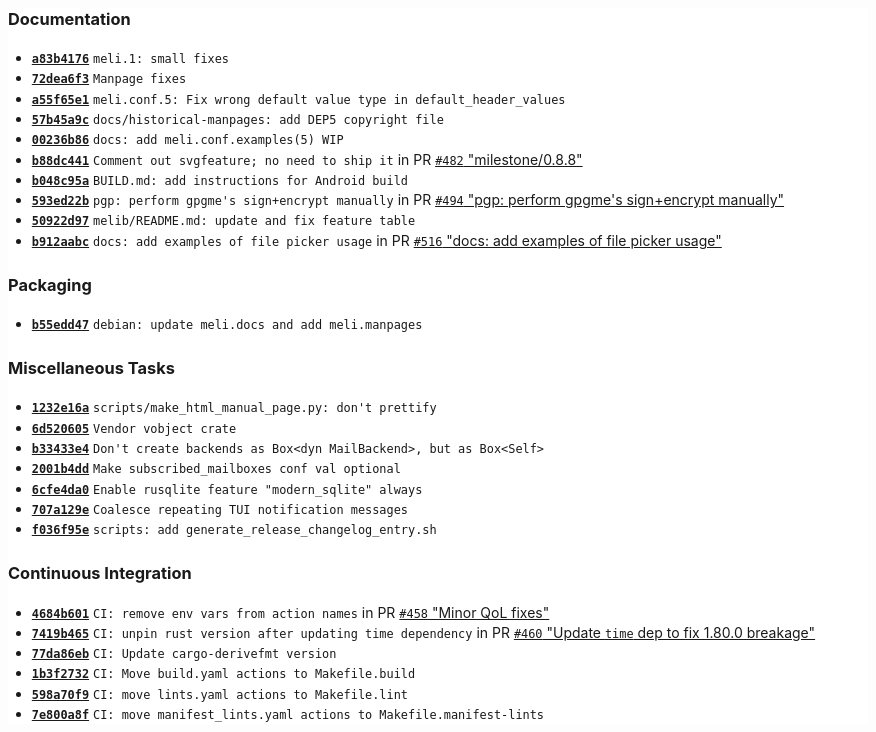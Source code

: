 ### Documentation

- [**`a83b4176`**](https://git.meli-email.org/meli/meli/commit/a83b4176b0113acd8f9a26283bb102ddb2ff6425) `meli.1: small fixes`
- [**`72dea6f3`**](https://git.meli-email.org/meli/meli/commit/72dea6f3b236e116c1b165eb2d8169f0d3798d2f) `Manpage fixes`
- [**`a55f65e1`**](https://git.meli-email.org/meli/meli/commit/a55f65e131f769951a0c0ba4df82cd896b5a344b) `meli.conf.5: Fix wrong default value type in default_header_values`
- [**`57b45a9c`**](https://git.meli-email.org/meli/meli/commit/57b45a9c4ad7a6d8e15b29c26c307e72947d0d2f) `docs/historical-manpages: add DEP5 copyright file`
- [**`00236b86`**](https://git.meli-email.org/meli/meli/commit/00236b86f6e19c3a2f45f308d8e22ff0fd2a3dbe) `docs: add meli.conf.examples(5) WIP`
- [**`b88dc441`**](https://git.meli-email.org/meli/meli/commit/b88dc4412bc9ea4295ccbedaa499de3eacef911b) `Comment out svgfeature; no need to ship it` in PR [`#482` "milestone/0.8.8"](https://git.meli-email.org/meli/meli/pulls/482)
- [**`b048c95a`**](https://git.meli-email.org/meli/meli/commit/b048c95a8689e32e4b072c5d960293fef354e36e) `BUILD.md: add instructions for Android build`
- [**`593ed22b`**](https://git.meli-email.org/meli/meli/commit/593ed22ba166ee36ac52834ca0f040468a12c663) `pgp: perform gpgme's sign+encrypt manually` in PR [`#494` "pgp: perform gpgme's sign+encrypt manually"](https://git.meli-email.org/meli/meli/pulls/494)
- [**`50922d97`**](https://git.meli-email.org/meli/meli/commit/50922d97b82fdeaae57658e3fbff58fc21f5701d) `melib/README.md: update and fix feature table`
- [**`b912aabc`**](https://git.meli-email.org/meli/meli/commit/b912aabca22bb590eeab664b273f886e2fd99dac) `docs: add examples of file picker usage` in PR [`#516` "docs: add examples of file picker usage"](https://git.meli-email.org/meli/meli/pulls/516)

### Packaging

- [**`b55edd47`**](https://git.meli-email.org/meli/meli/commit/b55edd4727fcd2b0bc4b2712c97294e88a3ee001) `debian: update meli.docs and add meli.manpages`

### Miscellaneous Tasks

- [**`1232e16a`**](https://git.meli-email.org/meli/meli/commit/1232e16ad95143bb726e038a07f78366a53e7e83) `scripts/make_html_manual_page.py: don't prettify`
- [**`6d520605`**](https://git.meli-email.org/meli/meli/commit/6d520605ff8958a5a1343c81078708fda17bc6c2) `Vendor vobject crate`
- [**`b33433e4`**](https://git.meli-email.org/meli/meli/commit/b33433e457849a5212170efc6df135d6808acd5e) `Don't create backends as Box<dyn MailBackend>, but as Box<Self>`
- [**`2001b4dd`**](https://git.meli-email.org/meli/meli/commit/2001b4dd06fd755a7577f087abc2669e55d97134) `Make subscribed_mailboxes conf val optional`
- [**`6cfe4da0`**](https://git.meli-email.org/meli/meli/commit/6cfe4da0c1280d98a2962e8eeed92a9f38cfe018) `Enable rusqlite feature "modern_sqlite" always`
- [**`707a129e`**](https://git.meli-email.org/meli/meli/commit/707a129ea40b489dd5f62782628c19e08213dc98) `Coalesce repeating TUI notification messages`
- [**`f036f95e`**](https://git.meli-email.org/meli/meli/commit/f036f95eeebaa8273e226b6444c85352d641a828) `scripts: add generate_release_changelog_entry.sh`

### Continuous Integration

- [**`4684b601`**](https://git.meli-email.org/meli/meli/commit/4684b6016bfbba5e55e2c11e92be44025389ee02) `CI: remove env vars from action names` in PR [`#458` "Minor QoL fixes"](https://git.meli-email.org/meli/meli/pulls/458)
- [**`7419b465`**](https://git.meli-email.org/meli/meli/commit/7419b465eaf2ce158aaad00c5f1dc21edda246cb) `CI: unpin rust version after updating time dependency` in PR [`#460` "Update `time` dep to fix 1.80.0 breakage"](https://git.meli-email.org/meli/meli/pulls/460)
- [**`77da86eb`**](https://git.meli-email.org/meli/meli/commit/77da86eb0f08b55e4d6e496d0ac395bafe50b90c) `CI: Update cargo-derivefmt version`
- [**`1b3f2732`**](https://git.meli-email.org/meli/meli/commit/1b3f2732b25085a4101fcb9906bd70295d96dfb0) `CI: Move build.yaml actions to Makefile.build`
- [**`598a70f9`**](https://git.meli-email.org/meli/meli/commit/598a70f9df36a640345158ff15c779f9fa5fb3c3) `CI: move lints.yaml actions to Makefile.lint`
- [**`7e800a8f`**](https://git.meli-email.org/meli/meli/commit/7e800a8f3f7cb3a7ff9f8f1163f8f5b94523ccf4) `CI: move manifest_lints.yaml actions to Makefile.manifest-lints`